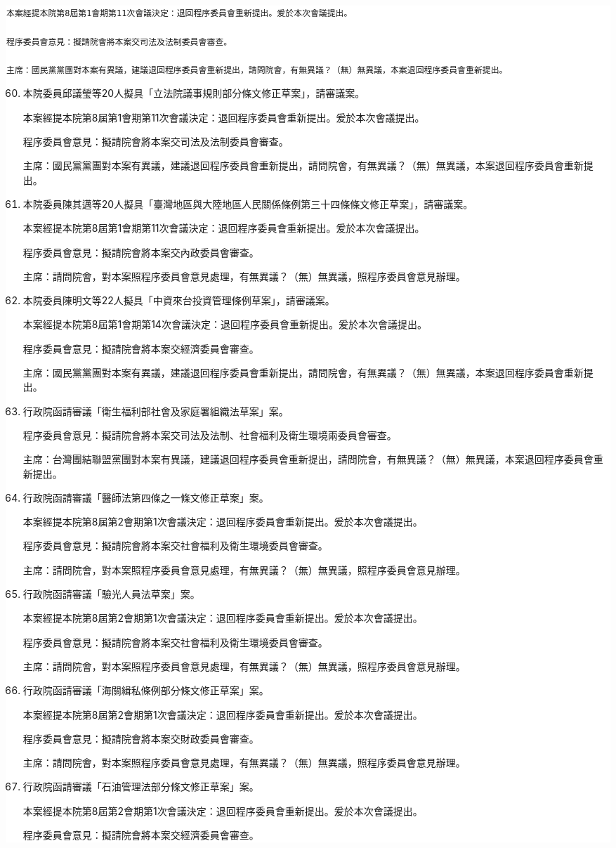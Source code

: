     本案經提本院第8屆第1會期第11次會議決定：退回程序委員會重新提出。爰於本次會議提出。

    程序委員會意見：擬請院會將本案交司法及法制委員會審查。

    主席：國民黨黨團對本案有異議，建議退回程序委員會重新提出，請問院會，有無異議？（無）無異議，本案退回程序委員會重新提出。

60. 本院委員邱議瑩等20人擬具「立法院議事規則部分條文修正草案」，請審議案。

    本案經提本院第8屆第1會期第11次會議決定：退回程序委員會重新提出。爰於本次會議提出。

    程序委員會意見：擬請院會將本案交司法及法制委員會審查。

    主席：國民黨黨團對本案有異議，建議退回程序委員會重新提出，請問院會，有無異議？（無）無異議，本案退回程序委員會重新提出。

61. 本院委員陳其邁等20人擬具「臺灣地區與大陸地區人民關係條例第三十四條條文修正草案」，請審議案。

    本案經提本院第8屆第1會期第11次會議決定：退回程序委員會重新提出。爰於本次會議提出。

    程序委員會意見：擬請院會將本案交內政委員會審查。

    主席：請問院會，對本案照程序委員會意見處理，有無異議？（無）無異議，照程序委員會意見辦理。

62. 本院委員陳明文等22人擬具「中資來台投資管理條例草案」，請審議案。

    本案經提本院第8屆第1會期第14次會議決定：退回程序委員會重新提出。爰於本次會議提出。

    程序委員會意見：擬請院會將本案交經濟委員會審查。

    主席：國民黨黨團對本案有異議，建議退回程序委員會重新提出，請問院會，有無異議？（無）無異議，本案退回程序委員會重新提出。

63. 行政院函請審議「衛生福利部社會及家庭署組織法草案」案。

    程序委員會意見：擬請院會將本案交司法及法制、社會福利及衛生環境兩委員會審查。

    主席：台灣團結聯盟黨團對本案有異議，建議退回程序委員會重新提出，請問院會，有無異議？（無）無異議，本案退回程序委員會重新提出。

64. 行政院函請審議「醫師法第四條之一條文修正草案」案。

    本案經提本院第8屆第2會期第1次會議決定：退回程序委員會重新提出。爰於本次會議提出。

    程序委員會意見：擬請院會將本案交社會福利及衛生環境委員會審查。

    主席：請問院會，對本案照程序委員會意見處理，有無異議？（無）無異議，照程序委員會意見辦理。

65. 行政院函請審議「驗光人員法草案」案。

    本案經提本院第8屆第2會期第1次會議決定：退回程序委員會重新提出。爰於本次會議提出。

    程序委員會意見：擬請院會將本案交社會福利及衛生環境委員會審查。

    主席：請問院會，對本案照程序委員會意見處理，有無異議？（無）無異議，照程序委員會意見辦理。

66. 行政院函請審議「海關緝私條例部分條文修正草案」案。

    本案經提本院第8屆第2會期第1次會議決定：退回程序委員會重新提出。爰於本次會議提出。

    程序委員會意見：擬請院會將本案交財政委員會審查。

    主席：請問院會，對本案照程序委員會意見處理，有無異議？（無）無異議，照程序委員會意見辦理。

67. 行政院函請審議「石油管理法部分條文修正草案」案。

    本案經提本院第8屆第2會期第1次會議決定：退回程序委員會重新提出。爰於本次會議提出。

    程序委員會意見：擬請院會將本案交經濟委員會審查。
